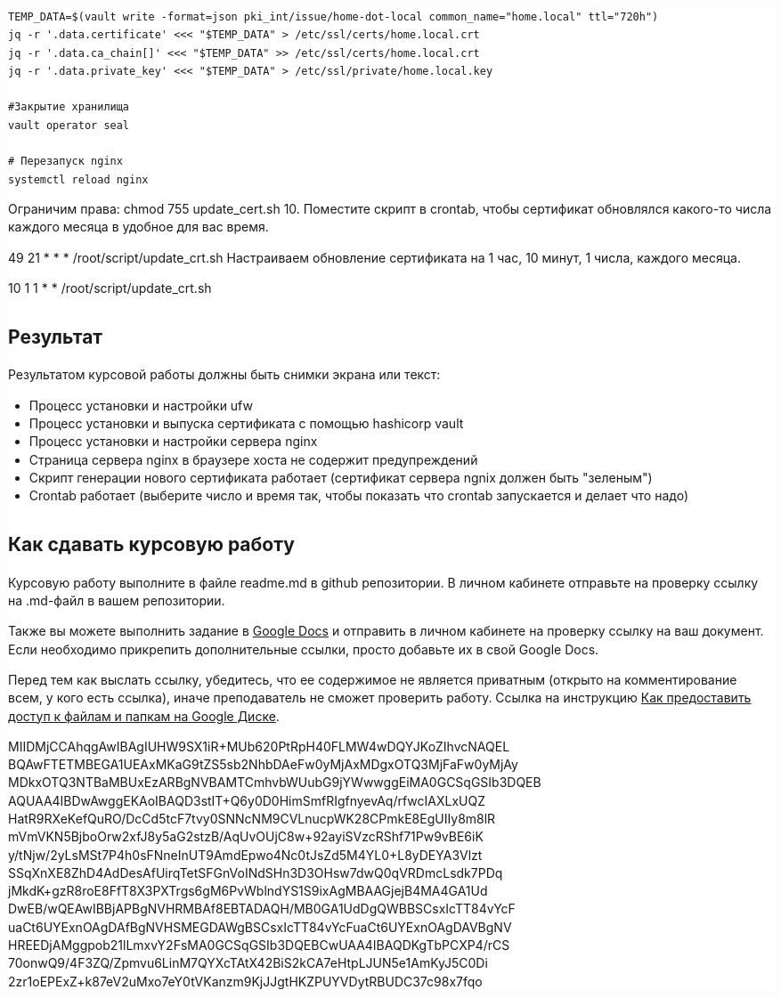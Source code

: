 ``` 
TEMP_DATA=$(vault write -format=json pki_int/issue/home-dot-local common_name="home.local" ttl="720h")
jq -r '.data.certificate' <<< "$TEMP_DATA" > /etc/ssl/certs/home.local.crt
jq -r '.data.ca_chain[]' <<< "$TEMP_DATA" >> /etc/ssl/certs/home.local.crt
jq -r '.data.private_key' <<< "$TEMP_DATA" > /etc/ssl/private/home.local.key

#Закрытие хранилища
vault operator seal

# Перезапуск nginx
systemctl reload nginx
```
Ограничим права:
chmod 755 update_cert.sh
10. Поместите скрипт в crontab, чтобы сертификат обновлялся какого-то числа каждого месяца в удобное для вас время.


49 21 * * * /root/script/update_crt.sh 
Настраиваем обновление сертификата на 1 чаc, 10 минут, 1 числа, каждого месяца.

10 1 1 * * /root/script/update_crt.sh




## Результат

Результатом курсовой работы должны быть снимки экрана или текст:

- Процесс установки и настройки ufw
- Процесс установки и выпуска сертификата с помощью hashicorp vault
- Процесс установки и настройки сервера nginx
- Страница сервера nginx в браузере хоста не содержит предупреждений 
- Скрипт генерации нового сертификата работает (сертификат сервера ngnix должен быть "зеленым")
- Crontab работает (выберите число и время так, чтобы показать что crontab запускается и делает что надо)

## Как сдавать курсовую работу

Курсовую работу выполните в файле readme.md в github репозитории. В личном кабинете отправьте на проверку ссылку на .md-файл в вашем репозитории.

Также вы можете выполнить задание в [Google Docs](https://docs.google.com/document/u/0/?tgif=d) и отправить в личном кабинете на проверку ссылку на ваш документ.
Если необходимо прикрепить дополнительные ссылки, просто добавьте их в свой Google Docs.

Перед тем как выслать ссылку, убедитесь, что ее содержимое не является приватным (открыто на комментирование всем, у кого есть ссылка), иначе преподаватель не сможет проверить работу. 
Ссылка на инструкцию [Как предоставить доступ к файлам и папкам на Google Диске](https://support.google.com/docs/answer/2494822?hl=ru&co=GENIE.Platform%3DDesktop).



MIIDMjCCAhqgAwIBAgIUHW9SX1iR+MUb620PtRpH40FLMW4wDQYJKoZIhvcNAQEL
BQAwFTETMBEGA1UEAxMKaG9tZS5sb2NhbDAeFw0yMjAxMDgxOTQ3MjFaFw0yMjAy
MDkxOTQ3NTBaMBUxEzARBgNVBAMTCmhvbWUubG9jYWwwggEiMA0GCSqGSIb3DQEB
AQUAA4IBDwAwggEKAoIBAQD3stIT+Q6y0D0HimSmfRIgfnyevAq/rfwcIAXLxUQZ
HatR9RXeKefQuRO/DcCd5tcF7tvy0SNNcNM9CVLnucpWK28CPmkE8EgUIIy8m8lR
mVmVKN5BjboOrw2xfJ8y5aG2stzB/AqUvOUjC8w+92ayiSVzcRShf71Pw9vBE6iK
y/tNjw/2yLsMSt7P4h0sFNneInUT9AmdEpwo4Nc0tJsZd5M4YL0+L8yDEYA3Vlzt
SSqXnXE8ZhD4AdDesAfUirqTetSFGnVoINdSHn3D3OHsw7dwQ0qVRDmcLsdk7PDq
jMkdK+gzR8roE8FfT8X3PXTrgs6gM6PvWblndYS1S9ixAgMBAAGjejB4MA4GA1Ud
DwEB/wQEAwIBBjAPBgNVHRMBAf8EBTADAQH/MB0GA1UdDgQWBBSCsxIcTT84vYcF
uaCt6UYExnOAgDAfBgNVHSMEGDAWgBSCsxIcTT84vYcFuaCt6UYExnOAgDAVBgNV
HREEDjAMggpob21lLmxvY2FsMA0GCSqGSIb3DQEBCwUAA4IBAQDKgTbPCXP4/rCS
70onwQ9/4F3ZQ/Zpmvu6LinM7QYXcTAtX42BiS2kCA7eHtpLJUN5e1AmKyJ5C0Di
2zr1oEPExZ+k87eV2uMxo7eY0tVKanzm9KjJJgtHKZPUYVDytRBUDC37c98x7fqo